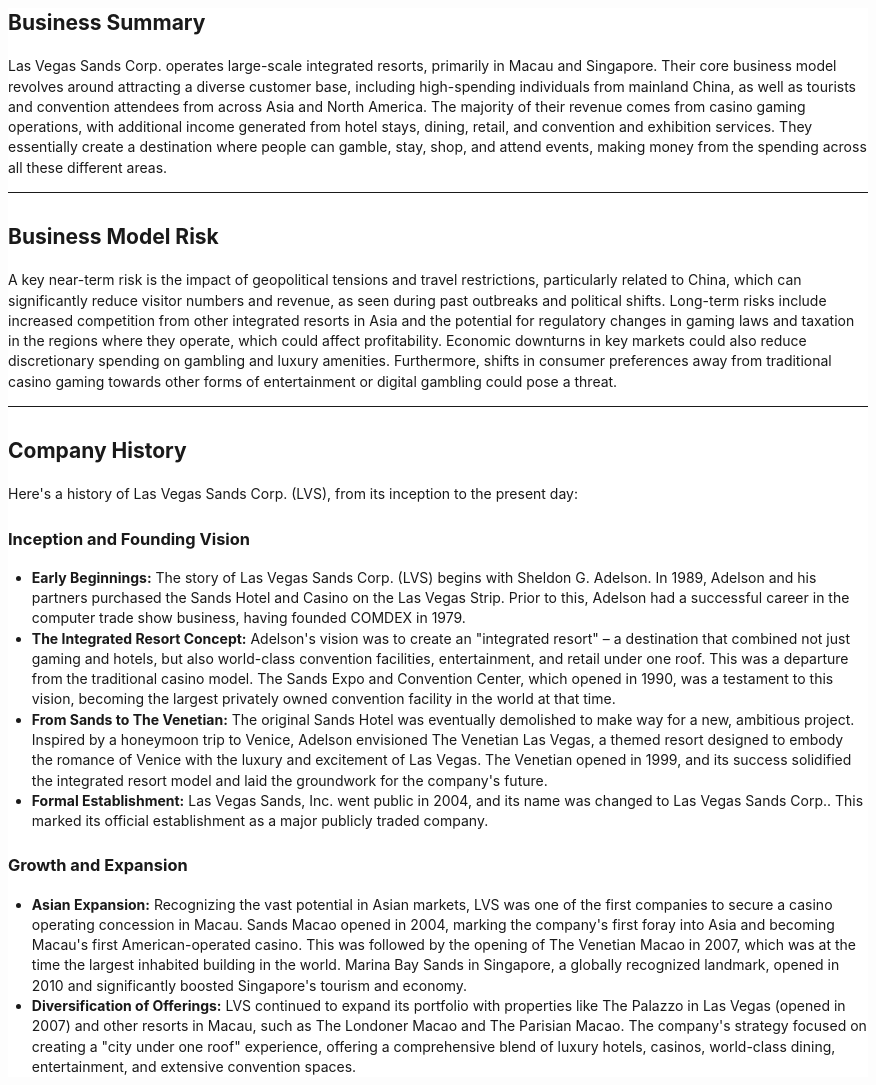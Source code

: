## Business Summary

Las Vegas Sands Corp. operates large-scale integrated resorts, primarily in Macau and Singapore. Their core business model revolves around attracting a diverse customer base, including high-spending individuals from mainland China, as well as tourists and convention attendees from across Asia and North America. The majority of their revenue comes from casino gaming operations, with additional income generated from hotel stays, dining, retail, and convention and exhibition services. They essentially create a destination where people can gamble, stay, shop, and attend events, making money from the spending across all these different areas.

---

## Business Model Risk

A key near-term risk is the impact of geopolitical tensions and travel restrictions, particularly related to China, which can significantly reduce visitor numbers and revenue, as seen during past outbreaks and political shifts. Long-term risks include increased competition from other integrated resorts in Asia and the potential for regulatory changes in gaming laws and taxation in the regions where they operate, which could affect profitability. Economic downturns in key markets could also reduce discretionary spending on gambling and luxury amenities. Furthermore, shifts in consumer preferences away from traditional casino gaming towards other forms of entertainment or digital gambling could pose a threat.

---

## Company History

Here's a history of Las Vegas Sands Corp. (LVS), from its inception to the present day:

### **Inception and Founding Vision**

*   **Early Beginnings:** The story of Las Vegas Sands Corp. (LVS) begins with Sheldon G. Adelson. In 1989, Adelson and his partners purchased the Sands Hotel and Casino on the Las Vegas Strip. Prior to this, Adelson had a successful career in the computer trade show business, having founded COMDEX in 1979.
*   **The Integrated Resort Concept:** Adelson's vision was to create an "integrated resort" – a destination that combined not just gaming and hotels, but also world-class convention facilities, entertainment, and retail under one roof. This was a departure from the traditional casino model. The Sands Expo and Convention Center, which opened in 1990, was a testament to this vision, becoming the largest privately owned convention facility in the world at that time.
*   **From Sands to The Venetian:** The original Sands Hotel was eventually demolished to make way for a new, ambitious project. Inspired by a honeymoon trip to Venice, Adelson envisioned The Venetian Las Vegas, a themed resort designed to embody the romance of Venice with the luxury and excitement of Las Vegas. The Venetian opened in 1999, and its success solidified the integrated resort model and laid the groundwork for the company's future.
*   **Formal Establishment:** Las Vegas Sands, Inc. went public in 2004, and its name was changed to Las Vegas Sands Corp.. This marked its official establishment as a major publicly traded company.

### **Growth and Expansion**

*   **Asian Expansion:** Recognizing the vast potential in Asian markets, LVS was one of the first companies to secure a casino operating concession in Macau. Sands Macao opened in 2004, marking the company's first foray into Asia and becoming Macau's first American-operated casino. This was followed by the opening of The Venetian Macao in 2007, which was at the time the largest inhabited building in the world. Marina Bay Sands in Singapore, a globally recognized landmark, opened in 2010 and significantly boosted Singapore's tourism and economy.
*   **Diversification of Offerings:** LVS continued to expand its portfolio with properties like The Palazzo in Las Vegas (opened in 2007) and other resorts in Macau, such as The Londoner Macao and The Parisian Macao. The company's strategy focused on creating a "city under one roof" experience, offering a comprehensive blend of luxury hotels, casinos, world-class dining, entertainment, and extensive convention spaces.
